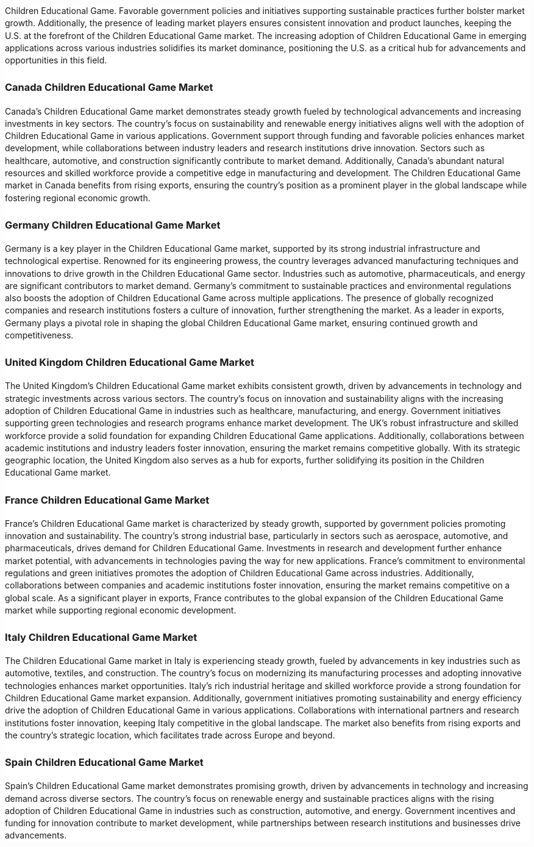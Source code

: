 Children Educational Game. Favorable government policies and initiatives supporting sustainable practices further bolster market growth. Additionally, the presence of leading market players ensures consistent innovation and product launches, keeping the U.S. at the forefront of the Children Educational Game market. The increasing adoption of Children Educational Game in emerging applications across various industries solidifies its market dominance, positioning the U.S. as a critical hub for advancements and opportunities in this field.</p><h3>Canada Children Educational Game Market</h3><p>Canada&rsquo;s Children Educational Game market demonstrates steady growth fueled by technological advancements and increasing investments in key sectors. The country&rsquo;s focus on sustainability and renewable energy initiatives aligns well with the adoption of Children Educational Game in various applications. Government support through funding and favorable policies enhances market development, while collaborations between industry leaders and research institutions drive innovation. Sectors such as healthcare, automotive, and construction significantly contribute to market demand. Additionally, Canada&rsquo;s abundant natural resources and skilled workforce provide a competitive edge in manufacturing and development. The Children Educational Game market in Canada benefits from rising exports, ensuring the country&rsquo;s position as a prominent player in the global landscape while fostering regional economic growth.</p><h3>Germany Children Educational Game Market</h3><p>Germany is a key player in the Children Educational Game market, supported by its strong industrial infrastructure and technological expertise. Renowned for its engineering prowess, the country leverages advanced manufacturing techniques and innovations to drive growth in the Children Educational Game sector. Industries such as automotive, pharmaceuticals, and energy are significant contributors to market demand. Germany&rsquo;s commitment to sustainable practices and environmental regulations also boosts the adoption of Children Educational Game across multiple applications. The presence of globally recognized companies and research institutions fosters a culture of innovation, further strengthening the market. As a leader in exports, Germany plays a pivotal role in shaping the global Children Educational Game market, ensuring continued growth and competitiveness.</p><h3>United Kingdom Children Educational Game Market</h3><p>The United Kingdom&rsquo;s Children Educational Game market exhibits consistent growth, driven by advancements in technology and strategic investments across various sectors. The country&rsquo;s focus on innovation and sustainability aligns with the increasing adoption of Children Educational Game in industries such as healthcare, manufacturing, and energy. Government initiatives supporting green technologies and research programs enhance market development. The UK&rsquo;s robust infrastructure and skilled workforce provide a solid foundation for expanding Children Educational Game applications. Additionally, collaborations between academic institutions and industry leaders foster innovation, ensuring the market remains competitive globally. With its strategic geographic location, the United Kingdom also serves as a hub for exports, further solidifying its position in the Children Educational Game market.</p><h3>France Children Educational Game Market</h3><p>France&rsquo;s Children Educational Game market is characterized by steady growth, supported by government policies promoting innovation and sustainability. The country&rsquo;s strong industrial base, particularly in sectors such as aerospace, automotive, and pharmaceuticals, drives demand for Children Educational Game. Investments in research and development further enhance market potential, with advancements in technologies paving the way for new applications. France&rsquo;s commitment to environmental regulations and green initiatives promotes the adoption of Children Educational Game across industries. Additionally, collaborations between companies and academic institutions foster innovation, ensuring the market remains competitive on a global scale. As a significant player in exports, France contributes to the global expansion of the Children Educational Game market while supporting regional economic development.</p><h3>Italy Children Educational Game Market</h3><p>The Children Educational Game market in Italy is experiencing steady growth, fueled by advancements in key industries such as automotive, textiles, and construction. The country&rsquo;s focus on modernizing its manufacturing processes and adopting innovative technologies enhances market opportunities. Italy&rsquo;s rich industrial heritage and skilled workforce provide a strong foundation for Children Educational Game market expansion. Additionally, government initiatives promoting sustainability and energy efficiency drive the adoption of Children Educational Game in various applications. Collaborations with international partners and research institutions foster innovation, keeping Italy competitive in the global landscape. The market also benefits from rising exports and the country&rsquo;s strategic location, which facilitates trade across Europe and beyond.</p><h3>Spain Children Educational Game Market</h3><p>Spain&rsquo;s Children Educational Game market demonstrates promising growth, driven by advancements in technology and increasing demand across diverse sectors. The country&rsquo;s focus on renewable energy and sustainable practices aligns with the rising adoption of Children Educational Game in industries such as construction, automotive, and energy. Government incentives and funding for innovation contribute to market development, while partnerships between research institutions and businesses drive advancements.